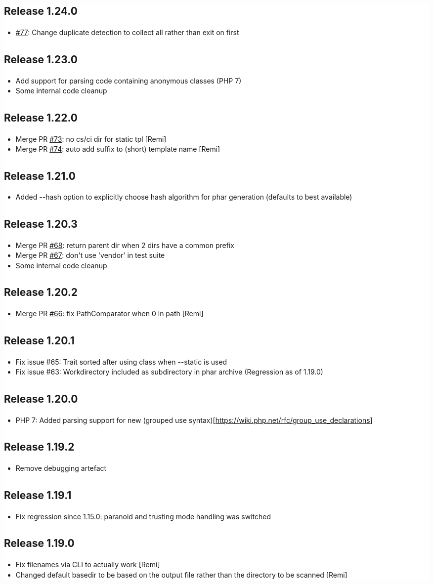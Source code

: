 ## Release 1.24.0
* [#77](https://github.com/theseer/Autoload/issues/77): Change duplicate detection to collect all rather than exit on first

## Release 1.23.0
* Add support for parsing code containing anonymous classes (PHP 7)
* Some internal code cleanup

## Release 1.22.0
* Merge PR [#73](https://github.com/theseer/Autoload/pull/73): no cs/ci dir for static tpl [Remi]
* Merge PR [#74](https://github.com/theseer/Autoload/pull/74): auto add suffix to (short) template name [Remi]

## Release 1.21.0
* Added --hash option to explicitly choose hash algorithm for phar generation (defaults to best available)

## Release 1.20.3
* Merge PR [#68](https://github.com/theseer/Autoload/pull/68): return parent dir when 2 dirs have a common prefix
* Merge PR [#67](https://github.com/theseer/Autoload/pull/67): don't use 'vendor' in test suite
* Some internal code cleanup

## Release 1.20.2
* Merge PR [#66](https://github.com/theseer/Autoload/pull/66): fix PathComparator when 0 in path [Remi]

## Release 1.20.1
* Fix issue #65: Trait sorted after using class when --static is used
* Fix issue #63: Workdirectory included as subdirectory in phar archive (Regression as of 1.19.0)

## Release 1.20.0
* PHP 7: Added parsing support for new (grouped use syntax)[https://wiki.php.net/rfc/group_use_declarations]

## Release 1.19.2
* Remove debugging artefact

## Release 1.19.1
* Fix regression since 1.15.0: paranoid and trusting mode handling was switched

## Release 1.19.0
* Fix filenames via CLI to actually work [Remi]
* Changed default basedir to be based on the output file rather than the directory to be scanned [Remi]
